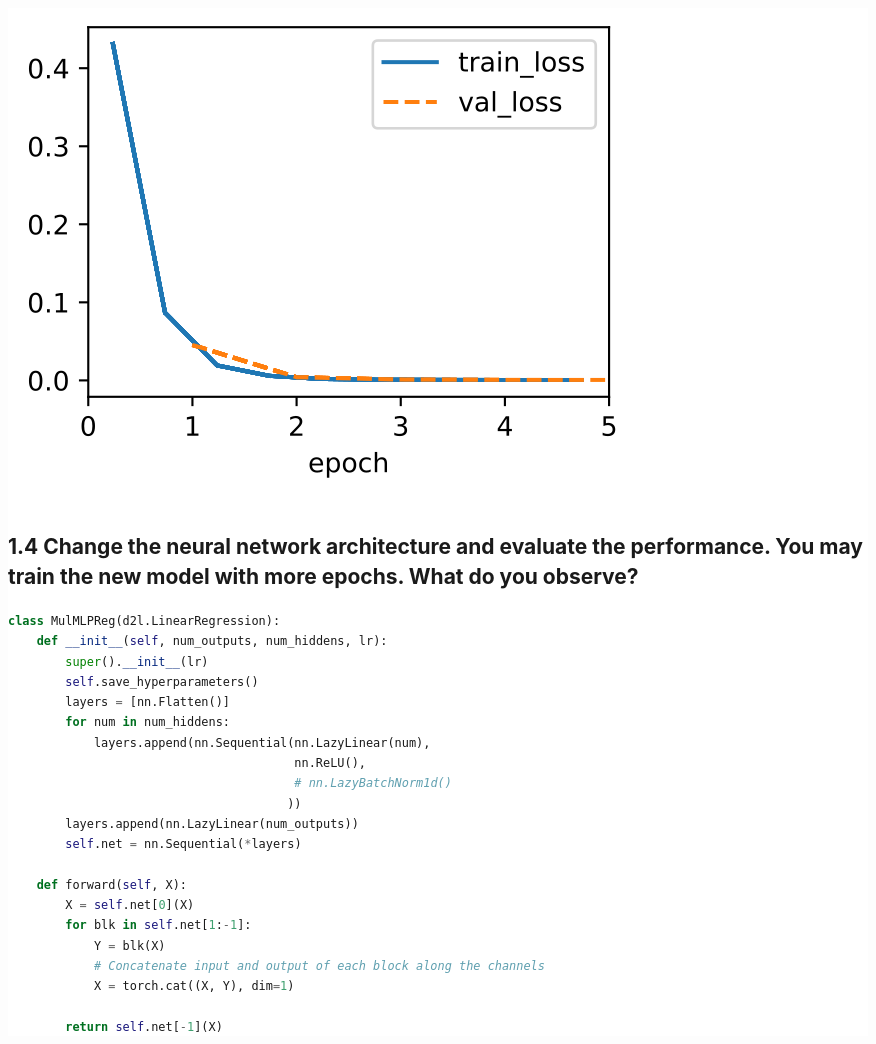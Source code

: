 ![svg](9_1_6_Exercises_files/9_1_6_Exercises_15_1.svg)
    


## 1.4 Change the neural network architecture and evaluate the performance. You may train the new model with more epochs. What do you observe?


```python
class MulMLPReg(d2l.LinearRegression):
    def __init__(self, num_outputs, num_hiddens, lr):
        super().__init__(lr)
        self.save_hyperparameters()
        layers = [nn.Flatten()]
        for num in num_hiddens:
            layers.append(nn.Sequential(nn.LazyLinear(num),
                                        nn.ReLU(),
                                        # nn.LazyBatchNorm1d()
                                       ))
        layers.append(nn.LazyLinear(num_outputs))
        self.net = nn.Sequential(*layers)
        
    def forward(self, X):
        X = self.net[0](X)
        for blk in self.net[1:-1]:
            Y = blk(X)
            # Concatenate input and output of each block along the channels
            X = torch.cat((X, Y), dim=1)
            
        return self.net[-1](X)
```
